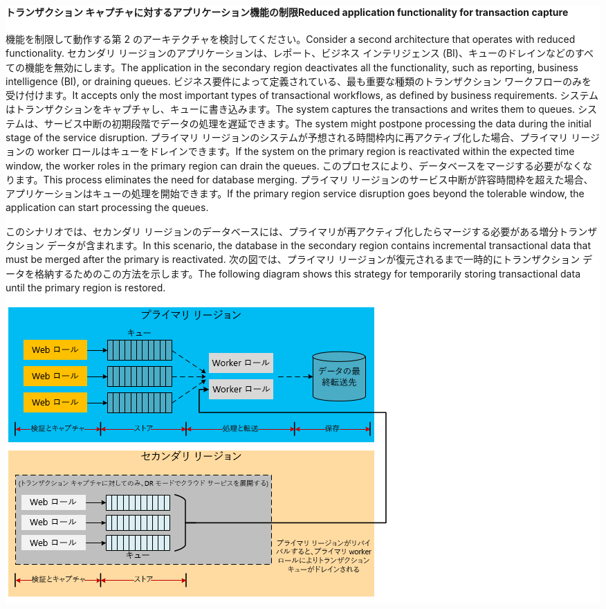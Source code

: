 #### <a name="reduced-application-functionality-for-transaction-capture"></a><span data-ttu-id="53c13-349">トランザクション キャプチャに対するアプリケーション機能の制限</span><span class="sxs-lookup"><span data-stu-id="53c13-349">Reduced application functionality for transaction capture</span></span>
<span data-ttu-id="53c13-350">機能を制限して動作する第 2 のアーキテクチャを検討してください。</span><span class="sxs-lookup"><span data-stu-id="53c13-350">Consider a second architecture that operates with reduced functionality.</span></span> <span data-ttu-id="53c13-351">セカンダリ リージョンのアプリケーションは、レポート、ビジネス インテリジェンス (BI)、キューのドレインなどのすべての機能を無効にします。</span><span class="sxs-lookup"><span data-stu-id="53c13-351">The application in the secondary region deactivates all the functionality, such as reporting, business intelligence (BI), or draining queues.</span></span> <span data-ttu-id="53c13-352">ビジネス要件によって定義されている、最も重要な種類のトランザクション ワークフローのみを受け付けます。</span><span class="sxs-lookup"><span data-stu-id="53c13-352">It accepts only the most important types of transactional workflows, as defined by business requirements.</span></span> <span data-ttu-id="53c13-353">システムはトランザクションをキャプチャし、キューに書き込みます。</span><span class="sxs-lookup"><span data-stu-id="53c13-353">The system captures the transactions and writes them to queues.</span></span> <span data-ttu-id="53c13-354">システムは、サービス中断の初期段階でデータの処理を遅延できます。</span><span class="sxs-lookup"><span data-stu-id="53c13-354">The system might postpone processing the data during the initial stage of the service disruption.</span></span> <span data-ttu-id="53c13-355">プライマリ リージョンのシステムが予想される時間枠内に再アクティブ化した場合、プライマリ リージョンの worker ロールはキューをドレインできます。</span><span class="sxs-lookup"><span data-stu-id="53c13-355">If the system on the primary region is reactivated within the expected time window, the worker roles in the primary region can drain the queues.</span></span> <span data-ttu-id="53c13-356">このプロセスにより、データベースをマージする必要がなくなります。</span><span class="sxs-lookup"><span data-stu-id="53c13-356">This process eliminates the need for database merging.</span></span> <span data-ttu-id="53c13-357">プライマリ リージョンのサービス中断が許容時間枠を超えた場合、アプリケーションはキューの処理を開始できます。</span><span class="sxs-lookup"><span data-stu-id="53c13-357">If the primary region service disruption goes beyond the tolerable window, the application can start processing the queues.</span></span>

<span data-ttu-id="53c13-358">このシナリオでは、セカンダリ リージョンのデータベースには、プライマリが再アクティブ化したらマージする必要がある増分トランザクション データが含まれます。</span><span class="sxs-lookup"><span data-stu-id="53c13-358">In this scenario, the database in the secondary region contains incremental transactional data that must be merged after the primary is reactivated.</span></span> <span data-ttu-id="53c13-359">次の図では、プライマリ リージョンが復元されるまで一時的にトランザクション データを格納するためのこの方法を示します。</span><span class="sxs-lookup"><span data-stu-id="53c13-359">The following diagram shows this strategy for temporarily storing transactional data until the primary region is restored.</span></span>

![トランザクション キャプチャに対するアプリケーション機能の制限](./images/disaster-recovery-azure-applications/reduced-application-functionality-for-transaction-capture.png)

